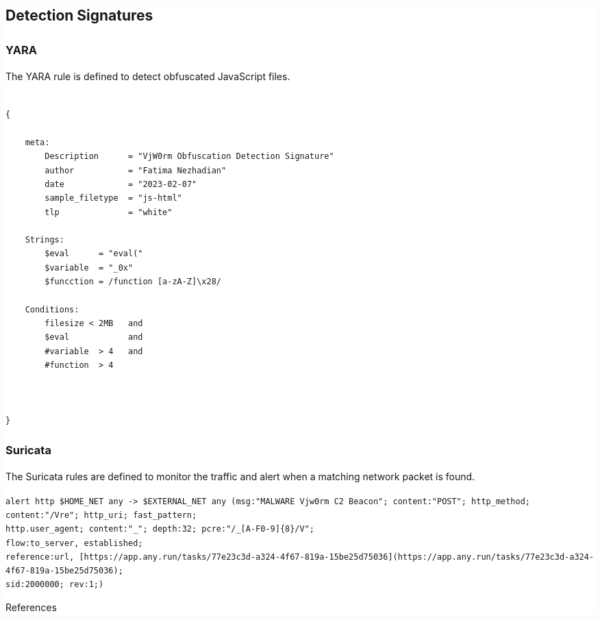 ## Detection Signatures

  

### YARA



The YARA rule is defined to detect obfuscated JavaScript  files.


```Yara

{

    meta:
		Description      = "VjW0rm Obfuscation Detection Signature"
		author           = "Fatima Nezhadian"
		date             = "2023-02-07"
		sample_filetype  = "js-html"
		tlp              = "white"

    Strings:
        $eval      = "eval("
        $variable  = "_0x"
        $funcction = /function [a-zA-Z]\x28/
        
    Conditions:
		filesize < 2MB   and
		$eval            and
		#variable  > 4   and
		#function  > 4
  
  

}

```

  

### Suricata

  

The Suricata rules are defined to monitor the traffic and alert when a matching network packet is found.


```Suricata
alert http $HOME_NET any -> $EXTERNAL_NET any (msg:"MALWARE Vjw0rm C2 Beacon"; content:"POST"; http_method; 
content:"/Vre"; http_uri; fast_pattern; 
http.user_agent; content:"_"; depth:32; pcre:"/_[A-F0-9]{8}/V"; 
flow:to_server, established; 
reference:url, [https://app.any.run/tasks/77e23c3d-a324-4f67-819a-15be25d75036](https://app.any.run/tasks/77e23c3d-a324-4f67-819a-15be25d75036); 
sid:2000000; rev:1;)
```


References

[^1]:  (https://malpedia.caad.fkie.fraunhofer.de/details/win.vjw0rm)

